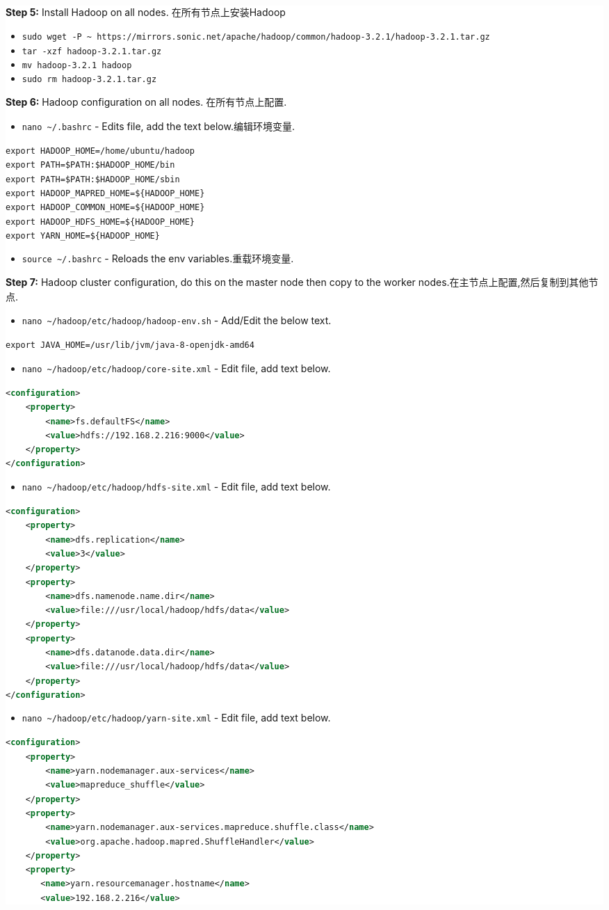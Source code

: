 **Step 5:** Install Hadoop on all nodes. 在所有节点上安装Hadoop
- ```sudo wget -P ~ https://mirrors.sonic.net/apache/hadoop/common/hadoop-3.2.1/hadoop-3.2.1.tar.gz```
- ```tar -xzf hadoop-3.2.1.tar.gz```
- ```mv hadoop-3.2.1 hadoop```
- ```sudo rm hadoop-3.2.1.tar.gz```

**Step 6:** Hadoop configuration on all nodes. 在所有节点上配置.
- ```nano ~/.bashrc``` - Edits file, add the text below.编辑环境变量.
```
export HADOOP_HOME=/home/ubuntu/hadoop
export PATH=$PATH:$HADOOP_HOME/bin
export PATH=$PATH:$HADOOP_HOME/sbin
export HADOOP_MAPRED_HOME=${HADOOP_HOME}
export HADOOP_COMMON_HOME=${HADOOP_HOME}
export HADOOP_HDFS_HOME=${HADOOP_HOME}
export YARN_HOME=${HADOOP_HOME}
```
- ```source ~/.bashrc``` - Reloads the env variables.重载环境变量.

**Step 7:** Hadoop cluster configuration, do this on the master node then copy to the worker nodes.在主节点上配置,然后复制到其他节点.
- ```nano ~/hadoop/etc/hadoop/hadoop-env.sh``` - Add/Edit the below text.

```export JAVA_HOME=/usr/lib/jvm/java-8-openjdk-amd64```

- ```nano ~/hadoop/etc/hadoop/core-site.xml``` - Edit file, add text below.
```xml
<configuration>
	<property>
		<name>fs.defaultFS</name>
		<value>hdfs://192.168.2.216:9000</value>
	</property>
</configuration>
```
- ```nano ~/hadoop/etc/hadoop/hdfs-site.xml``` - Edit file, add text below.
```xml
<configuration>
    <property>
        <name>dfs.replication</name>
        <value>3</value>
    </property>
    <property>
        <name>dfs.namenode.name.dir</name>
        <value>file:///usr/local/hadoop/hdfs/data</value>
    </property>
    <property>
        <name>dfs.datanode.data.dir</name>
        <value>file:///usr/local/hadoop/hdfs/data</value>
    </property>
</configuration>
```
- ```nano ~/hadoop/etc/hadoop/yarn-site.xml``` - Edit file, add text below.
```xml
<configuration>
    <property>
        <name>yarn.nodemanager.aux-services</name>
        <value>mapreduce_shuffle</value>
    </property>
    <property>
        <name>yarn.nodemanager.aux-services.mapreduce.shuffle.class</name>
        <value>org.apache.hadoop.mapred.ShuffleHandler</value>
    </property>
    <property>
       <name>yarn.resourcemanager.hostname</name>
       <value>192.168.2.216</value>
```